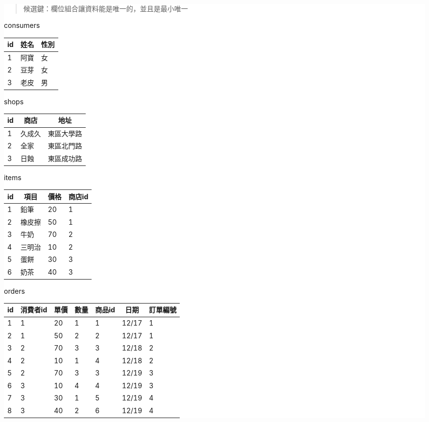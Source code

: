> 候選鍵：欄位組合讓資料能是唯一的，並且是最小唯一
> 

consumers

| id | 姓名 | 性別 |
| --- | --- | --- |
| 1 | 阿寶 | 女 |
| 2 | 豆芽 | 女 |
| 3 | 老皮 | 男 |

shops

| id | 商店 | 地址 |
| --- | --- | --- |
| 1 | 久成久 | 東區大學路 |
| 2 | 全家 | 東區北門路 |
| 3 | 日蝕 | 東區成功路 |

items

| id | 項目 | 價格 | 商店id |
| --- | --- | --- | --- |
| 1 | 鉛筆 | 20 | 1 |
| 2 | 橡皮擦 | 50 | 1 |
| 3 | 牛奶 | 70 | 2 |
| 4 | 三明治 | 10 | 2 |
| 5 | 蛋餅 | 30 | 3 |
| 6 | 奶茶 | 40 | 3 |

orders

| id | 消費者id | 單價 | 數量 | 商品id | 日期 | 訂單編號 |
| --- | --- | --- | --- | --- | --- | --- |
| 1 | 1 | 20 | 1 | 1 | 12/17 | 1 |
| 2 | 1 | 50 | 2 | 2 | 12/17 | 1 |
| 3 | 2 | 70 | 3 | 3 | 12/18 | 2 |
| 4 | 2 | 10 | 1 | 4 | 12/18 | 2 |
| 5 | 2 | 70 | 3 | 3 | 12/19 | 3 |
| 6 | 3 | 10 | 4 | 4 | 12/19 | 3 |
| 7 | 3 | 30 | 1 | 5 | 12/19 | 4 |
| 8 | 3 | 40 | 2 | 6 | 12/19 | 4 |
